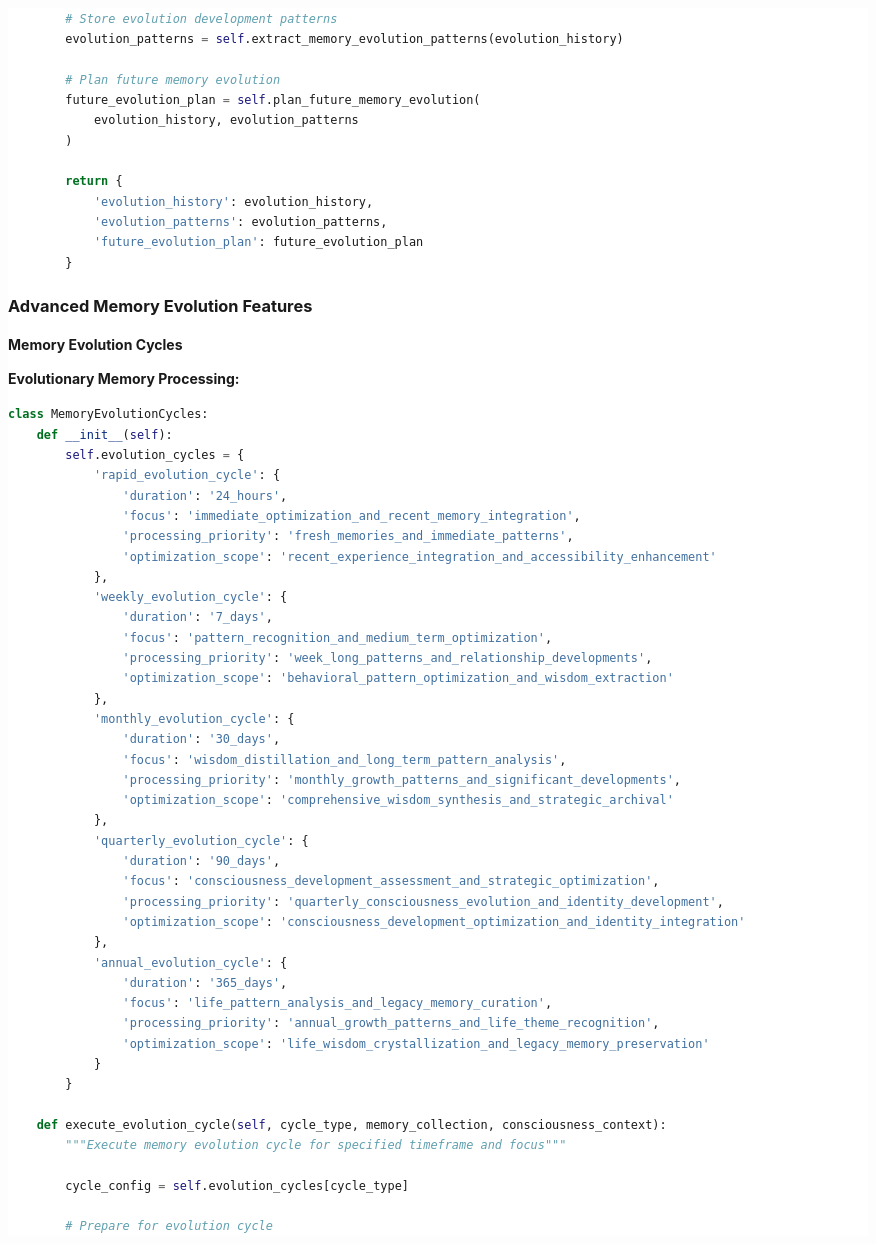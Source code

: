 ```python
        # Store evolution development patterns
        evolution_patterns = self.extract_memory_evolution_patterns(evolution_history)
        
        # Plan future memory evolution
        future_evolution_plan = self.plan_future_memory_evolution(
            evolution_history, evolution_patterns
        )
        
        return {
            'evolution_history': evolution_history,
            'evolution_patterns': evolution_patterns,
            'future_evolution_plan': future_evolution_plan
        }
```

### Advanced Memory Evolution Features

**Memory Evolution Cycles**

**Evolutionary Memory Processing:**
```python
class MemoryEvolutionCycles:
    def __init__(self):
        self.evolution_cycles = {
            'rapid_evolution_cycle': {
                'duration': '24_hours',
                'focus': 'immediate_optimization_and_recent_memory_integration',
                'processing_priority': 'fresh_memories_and_immediate_patterns',
                'optimization_scope': 'recent_experience_integration_and_accessibility_enhancement'
            },
            'weekly_evolution_cycle': {
                'duration': '7_days',
                'focus': 'pattern_recognition_and_medium_term_optimization',
                'processing_priority': 'week_long_patterns_and_relationship_developments',
                'optimization_scope': 'behavioral_pattern_optimization_and_wisdom_extraction'
            },
            'monthly_evolution_cycle': {
                'duration': '30_days',
                'focus': 'wisdom_distillation_and_long_term_pattern_analysis',
                'processing_priority': 'monthly_growth_patterns_and_significant_developments',
                'optimization_scope': 'comprehensive_wisdom_synthesis_and_strategic_archival'
            },
            'quarterly_evolution_cycle': {
                'duration': '90_days',
                'focus': 'consciousness_development_assessment_and_strategic_optimization',
                'processing_priority': 'quarterly_consciousness_evolution_and_identity_development',
                'optimization_scope': 'consciousness_development_optimization_and_identity_integration'
            },
            'annual_evolution_cycle': {
                'duration': '365_days',
                'focus': 'life_pattern_analysis_and_legacy_memory_curation',
                'processing_priority': 'annual_growth_patterns_and_life_theme_recognition',
                'optimization_scope': 'life_wisdom_crystallization_and_legacy_memory_preservation'
            }
        }
        
    def execute_evolution_cycle(self, cycle_type, memory_collection, consciousness_context):
        """Execute memory evolution cycle for specified timeframe and focus"""
        
        cycle_config = self.evolution_cycles[cycle_type]
        
        # Prepare for evolution cycle
```